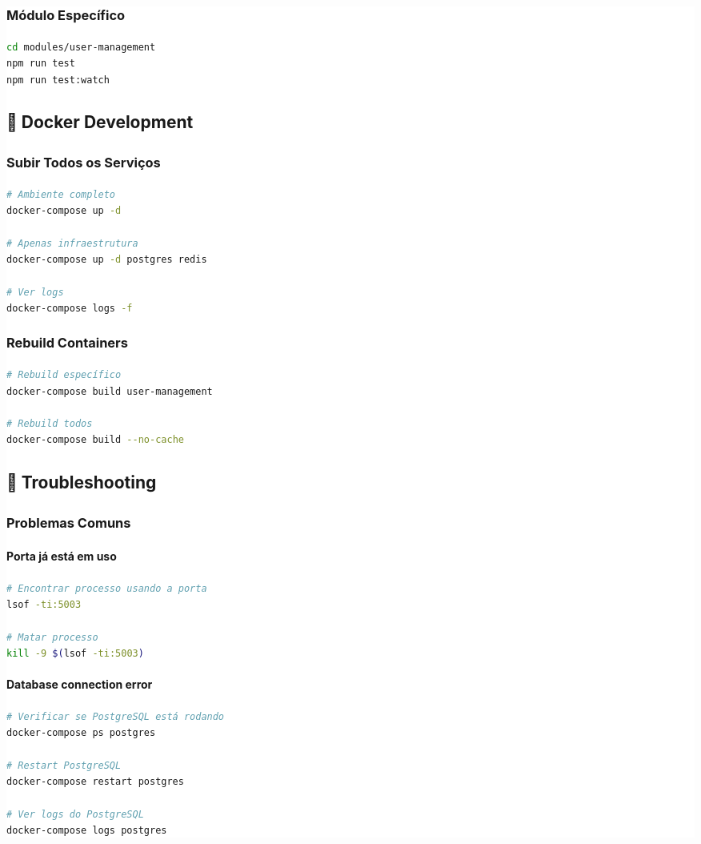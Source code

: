 ### **Módulo Específico**
```bash
cd modules/user-management
npm run test
npm run test:watch
```

## 🐳 Docker Development

### **Subir Todos os Serviços**
```bash
# Ambiente completo
docker-compose up -d

# Apenas infraestrutura
docker-compose up -d postgres redis

# Ver logs
docker-compose logs -f
```

### **Rebuild Containers**
```bash
# Rebuild específico
docker-compose build user-management

# Rebuild todos
docker-compose build --no-cache
```

## 🔧 Troubleshooting

### **Problemas Comuns**

#### **Porta já está em uso**
```bash
# Encontrar processo usando a porta
lsof -ti:5003

# Matar processo
kill -9 $(lsof -ti:5003)
```

#### **Database connection error**
```bash
# Verificar se PostgreSQL está rodando
docker-compose ps postgres

# Restart PostgreSQL
docker-compose restart postgres

# Ver logs do PostgreSQL
docker-compose logs postgres
```
